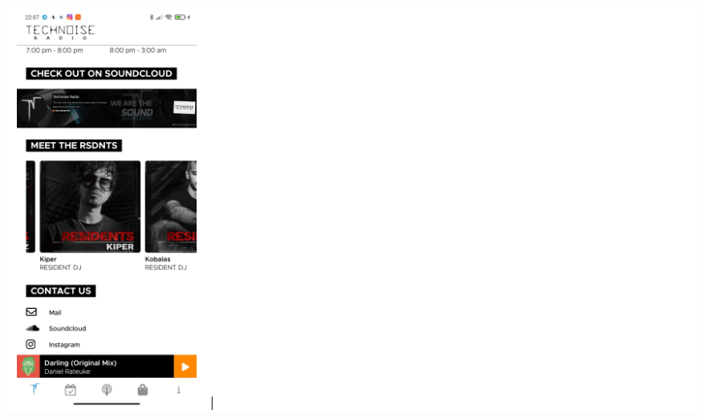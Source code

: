 <img src="https://github.com/memrearal/technoiseradio/blob/main/builddetails/screenshots06092021/Home/home-android3.jpg?raw=true" width="250" height="500" /> |